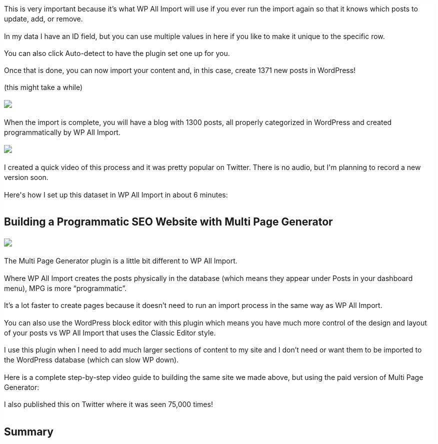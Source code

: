 This is very important because it’s what WP All Import will use if you ever run the import again so that it knows which posts to update, add, or remove.

In my data I have an ID field, but you can use multiple values in here if you like to make it unique to the specific row.

You can also click Auto-detect to have the plugin set one up for you.

Once that is done, you can now import your content and, in this case, create 1371 new posts in WordPress!

(this might take a while)

![](/img/blog/programmatic-seo-in-wordpress-11.png)

When the import is complete, you will have a blog with 1300 posts, all properly categorized in WordPress and created programmatically by WP All Import.

![](/img/blog/programmatic-seo-in-wordpress-12.png)

I created a quick video of this process and it was pretty popular on Twitter. There is no audio, but I'm planning to record a new version soon. 

Here's how I set up this dataset in WP All Import in about 6 minutes:

<iframe class="video" src="https://www.youtube.com/embed/6BvR7mUIWYo" title="Programmatic SEO in WordPress with WP All Import" frameborder="0" allow="accelerometer; autoplay; clipboard-write; encrypted-media; gyroscope; picture-in-picture; web-share" allowfullscreen></iframe>

## Building a Programmatic SEO Website with Multi Page Generator

![](/img/blog/programmatic-seo-in-wordpress-13.png)

The Multi Page Generator plugin is a little bit different to WP All Import.

Where WP All Import creates the posts physically in the database (which means they appear under Posts in your dashboard menu), MPG is more “programmatic”.

It’s a lot faster to create pages because it doesn’t need to run an import process in the same way as WP All Import.

You can also use the WordPress block editor with this plugin which means you have much more control of the design and layout of your posts vs WP All Import that uses the Classic Editor style.

I use this plugin when I need to add much larger sections of content to my site and I don’t need or want them to be imported to the WordPress database (which can slow WP down).

Here is a complete step-by-step video guide to building the same site we made above, but using the paid version of Multi Page Generator:

<iframe class="video" src="https://www.youtube.com/embed/TCleV_OP-48" title="Building a Programmatic SEO Site in WordPress" frameborder="0" allow="accelerometer; autoplay; clipboard-write; encrypted-media; gyroscope; picture-in-picture; web-share" allowfullscreen></iframe>

I also published this on Twitter where it was seen 75,000 times!

## Summary
